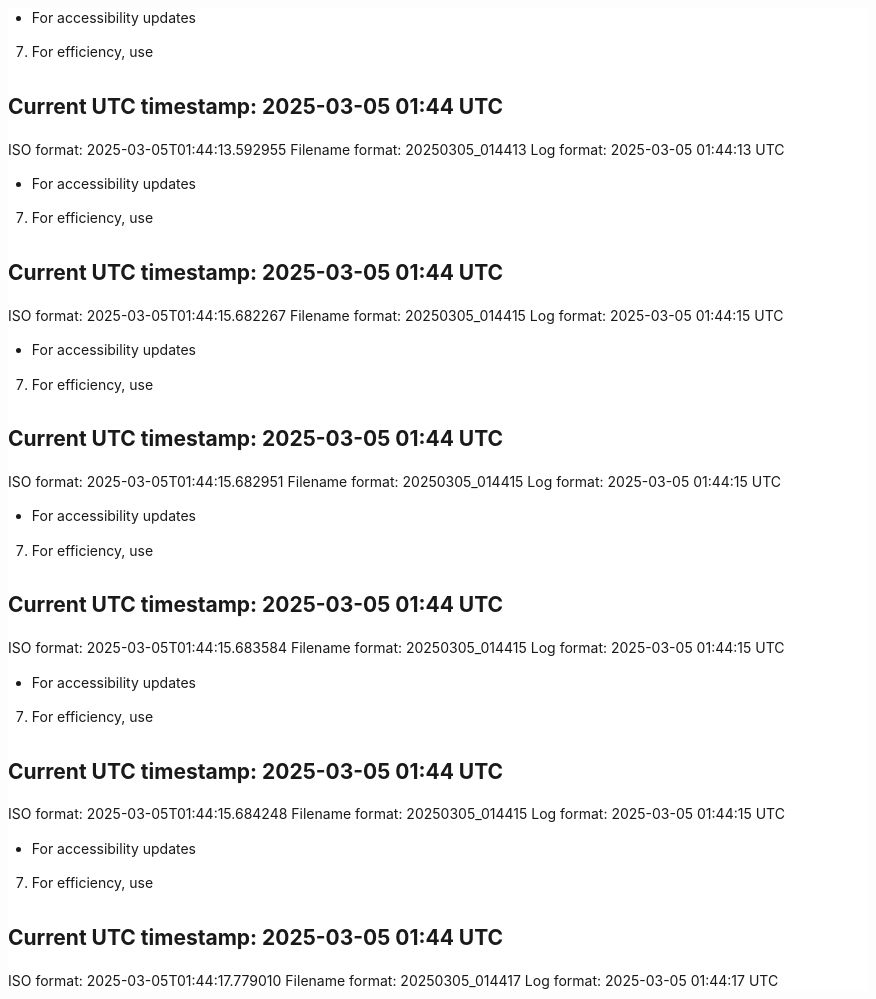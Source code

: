 - For accessibility updates
7. For efficiency, use


## Current UTC timestamp: 2025-03-05 01:44 UTC
ISO format: 2025-03-05T01:44:13.592955
Filename format: 20250305_014413
Log format: 2025-03-05 01:44:13 UTC

- For accessibility updates
7. For efficiency, use


## Current UTC timestamp: 2025-03-05 01:44 UTC
ISO format: 2025-03-05T01:44:15.682267
Filename format: 20250305_014415
Log format: 2025-03-05 01:44:15 UTC

- For accessibility updates
7. For efficiency, use


## Current UTC timestamp: 2025-03-05 01:44 UTC
ISO format: 2025-03-05T01:44:15.682951
Filename format: 20250305_014415
Log format: 2025-03-05 01:44:15 UTC

- For accessibility updates
7. For efficiency, use


## Current UTC timestamp: 2025-03-05 01:44 UTC
ISO format: 2025-03-05T01:44:15.683584
Filename format: 20250305_014415
Log format: 2025-03-05 01:44:15 UTC

- For accessibility updates
7. For efficiency, use


## Current UTC timestamp: 2025-03-05 01:44 UTC
ISO format: 2025-03-05T01:44:15.684248
Filename format: 20250305_014415
Log format: 2025-03-05 01:44:15 UTC

- For accessibility updates
7. For efficiency, use


## Current UTC timestamp: 2025-03-05 01:44 UTC
ISO format: 2025-03-05T01:44:17.779010
Filename format: 20250305_014417
Log format: 2025-03-05 01:44:17 UTC
